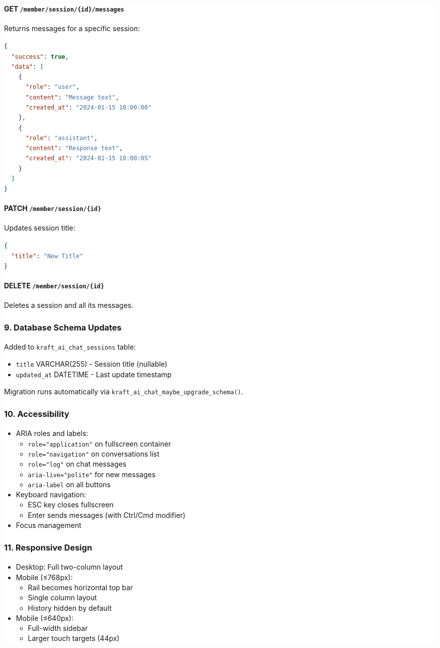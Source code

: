 #### GET `/member/session/{id}/messages`
Returns messages for a specific session:
```json
{
  "success": true,
  "data": [
    {
      "role": "user",
      "content": "Message text",
      "created_at": "2024-01-15 10:00:00"
    },
    {
      "role": "assistant",
      "content": "Response text",
      "created_at": "2024-01-15 10:00:05"
    }
  ]
}
```

#### PATCH `/member/session/{id}`
Updates session title:
```json
{
  "title": "New Title"
}
```

#### DELETE `/member/session/{id}`
Deletes a session and all its messages.

### 9. Database Schema Updates
Added to `kraft_ai_chat_sessions` table:
- `title` VARCHAR(255) - Session title (nullable)
- `updated_at` DATETIME - Last update timestamp

Migration runs automatically via `kraft_ai_chat_maybe_upgrade_schema()`.

### 10. Accessibility
- ARIA roles and labels:
  - `role="application"` on fullscreen container
  - `role="navigation"` on conversations list
  - `role="log"` on chat messages
  - `aria-live="polite"` for new messages
  - `aria-label` on all buttons
- Keyboard navigation:
  - ESC key closes fullscreen
  - Enter sends messages (with Ctrl/Cmd modifier)
- Focus management

### 11. Responsive Design
- Desktop: Full two-column layout
- Mobile (≤768px):
  - Rail becomes horizontal top bar
  - Single column layout
  - History hidden by default
- Mobile (≤640px):
  - Full-width sidebar
  - Larger touch targets (44px)
